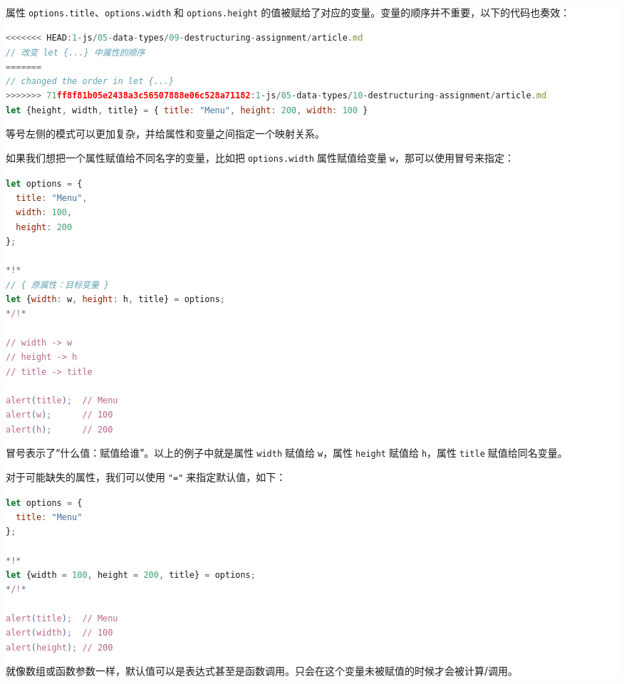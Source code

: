 属性 `options.title`、`options.width` 和 `options.height` 的值被赋给了对应的变量。变量的顺序并不重要，以下的代码也奏效：

```js
<<<<<<< HEAD:1-js/05-data-types/09-destructuring-assignment/article.md
// 改变 let {...} 中属性的顺序
=======
// changed the order in let {...}
>>>>>>> 71ff8f81b05e2438a3c56507888e06c528a71182:1-js/05-data-types/10-destructuring-assignment/article.md
let {height, width, title} = { title: "Menu", height: 200, width: 100 }
```

等号左侧的模式可以更加复杂，并给属性和变量之间指定一个映射关系。

如果我们想把一个属性赋值给不同名字的变量，比如把 `options.width` 属性赋值给变量 `w`，那可以使用冒号来指定：

```js run
let options = {
  title: "Menu",
  width: 100,
  height: 200
};

*!*
// { 原属性：目标变量 }
let {width: w, height: h, title} = options;
*/!*

// width -> w
// height -> h
// title -> title

alert(title);  // Menu
alert(w);      // 100
alert(h);      // 200
```

冒号表示了“什么值：赋值给谁”。以上的例子中就是属性 `width` 赋值给 `w`，属性 `height` 赋值给 `h`，属性 `title` 赋值给同名变量。

对于可能缺失的属性，我们可以使用 `"="` 来指定默认值，如下：

```js run
let options = {
  title: "Menu"
};

*!*
let {width = 100, height = 200, title} = options;
*/!*

alert(title);  // Menu
alert(width);  // 100
alert(height); // 200
```

就像数组或函数参数一样，默认值可以是表达式甚至是函数调用。只会在这个变量未被赋值的时候才会被计算/调用。
